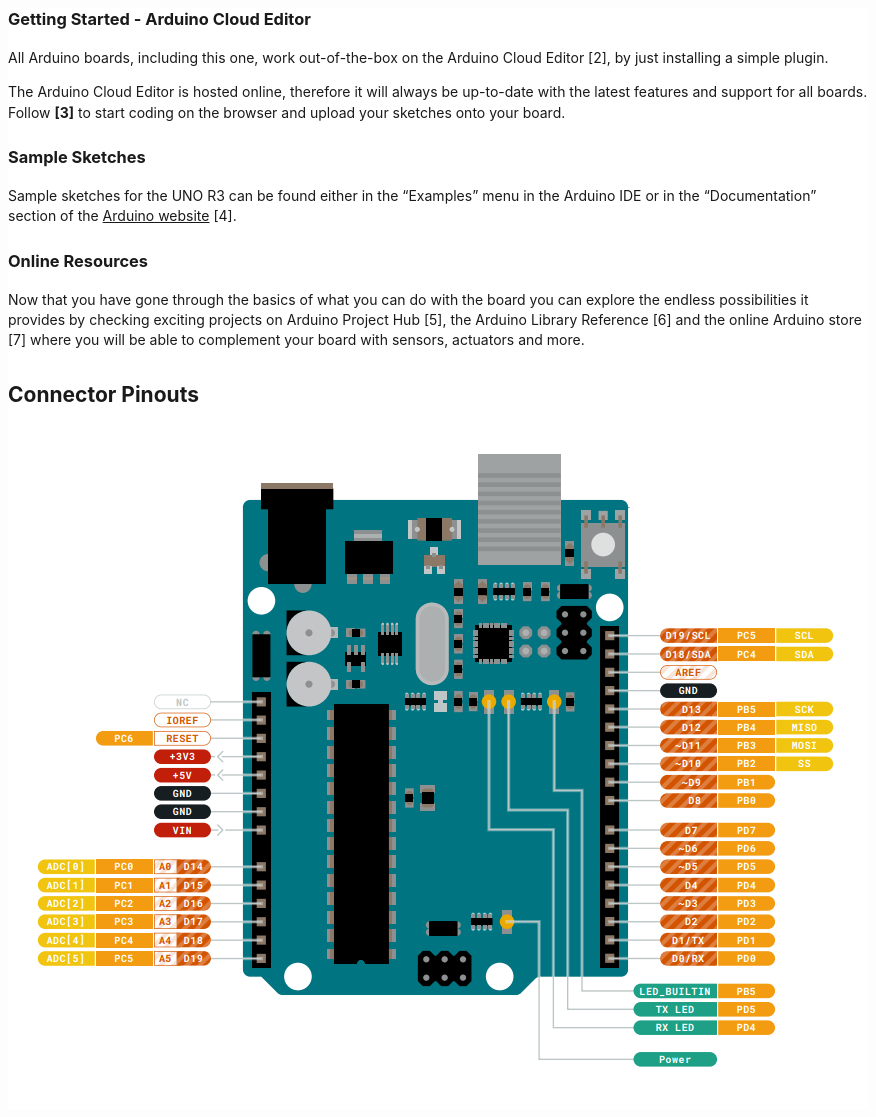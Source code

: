 ### Getting Started - Arduino Cloud Editor 
All Arduino boards, including this one, work out-of-the-box on the Arduino Cloud Editor [2], by just installing a simple plugin.

The Arduino Cloud Editor is hosted online, therefore it will always be up-to-date with the latest features and support for all boards. Follow **[3]** to start coding on the browser and upload your sketches onto your board.

### Sample Sketches 
Sample sketches for the UNO R3 can be found either in the “Examples” menu in the Arduino IDE or in the “Documentation” section of the [Arduino website](https://www.arduino.cc/) [4].

### Online Resources
Now that you have gone through the basics of what you can do with the board you can explore the endless possibilities it provides by checking exciting projects on Arduino Project Hub [5], the Arduino Library Reference [6] and the online Arduino store [7] where you will be able to complement your board with sensors, actuators and more.

<div style="page-break-after:always;"></div>

## Connector Pinouts
![Pinout](assets/pinout.png)
